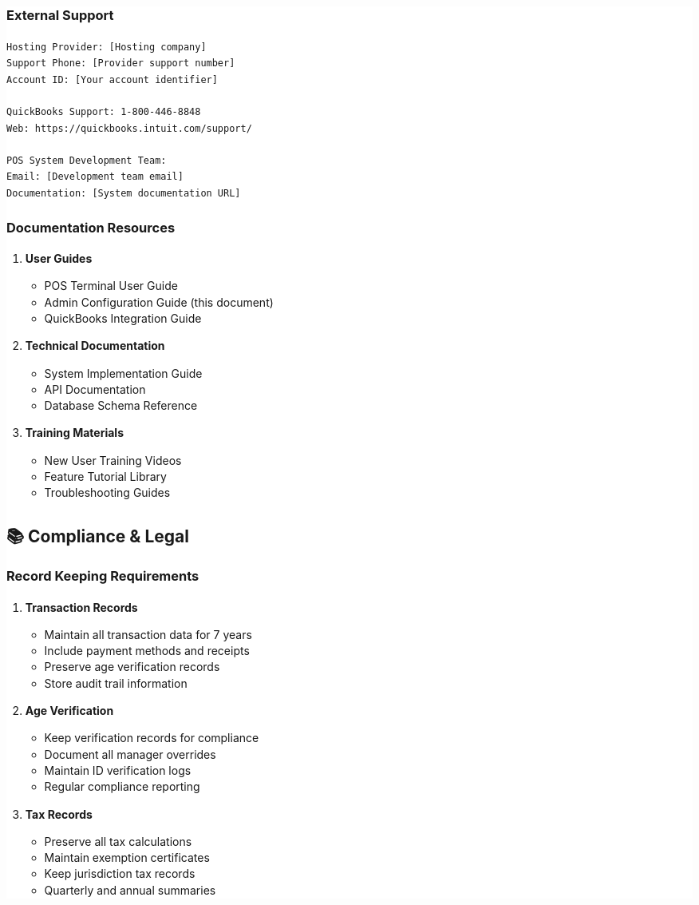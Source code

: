 ### External Support

```
Hosting Provider: [Hosting company]
Support Phone: [Provider support number]
Account ID: [Your account identifier]

QuickBooks Support: 1-800-446-8848
Web: https://quickbooks.intuit.com/support/

POS System Development Team:
Email: [Development team email]
Documentation: [System documentation URL]
```

### Documentation Resources

1. **User Guides**
   - POS Terminal User Guide
   - Admin Configuration Guide (this document)
   - QuickBooks Integration Guide

2. **Technical Documentation**  
   - System Implementation Guide
   - API Documentation
   - Database Schema Reference

3. **Training Materials**
   - New User Training Videos
   - Feature Tutorial Library
   - Troubleshooting Guides

## 📚 Compliance & Legal

### Record Keeping Requirements

1. **Transaction Records**
   - Maintain all transaction data for 7 years
   - Include payment methods and receipts
   - Preserve age verification records
   - Store audit trail information

2. **Age Verification**
   - Keep verification records for compliance
   - Document all manager overrides
   - Maintain ID verification logs
   - Regular compliance reporting

3. **Tax Records**
   - Preserve all tax calculations
   - Maintain exemption certificates
   - Keep jurisdiction tax records
   - Quarterly and annual summaries
